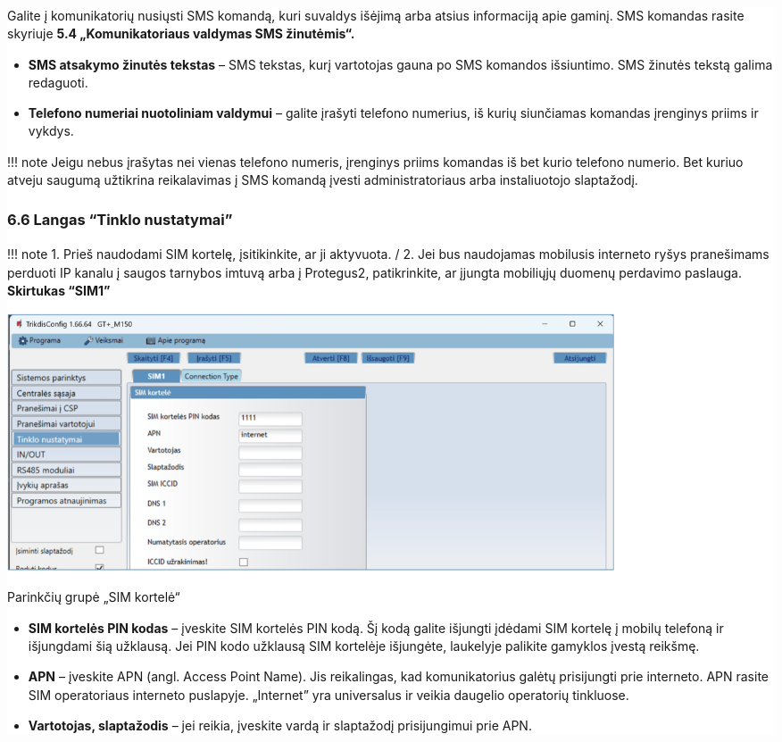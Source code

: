 Galite į komunikatorių nusiųsti SMS komandą, kuri suvaldys išėjimą arba atsius informaciją apie gaminį. SMS komandas rasite skyriuje **5.4 „Komunikatoriaus valdymas SMS žinutėmis“.**

- **SMS atsakymo žinutės tekstas** – SMS tekstas, kurį vartotojas gauna po SMS komandos išsiuntimo. SMS žinutės tekstą galima redaguoti.

- **Telefono numeriai nuotoliniam valdymui** – galite įrašyti telefono numerius, iš kurių siunčiamas komandas įrenginys priims ir vykdys.

!!! note
    Jeigu nebus įrašytas nei vienas telefono numeris, įrenginys priims
    komandas iš bet kurio telefono numerio. Bet kuriuo atveju saugumą
    užtikrina reikalavimas į SMS komandą įvesti administratoriaus arba
    instaliuotojo slaptažodį.
### 6.6 Langas “Tinklo nustatymai” 

!!! note
    1\. Prieš naudodami SIM kortelę, įsitikinkite, ar ji aktyvuota. / 2. Jei
    bus naudojamas mobilusis interneto ryšys pranešimams perduoti IP kanalu
    į saugos tarnybos imtuvą arba į Protegus2, patikrinkite, ar
    įjungta mobiliųjų duomenų perdavimo paslauga.
**Skirtukas “SIM1”**

<img alt="" src="./image50.png" style="width:7.086614173228346in;height:3.0196850393700787in" />

Parinkčių grupė „SIM kortelė“

- **SIM kortelės PIN kodas** – įveskite SIM kortelės PIN kodą. Šį kodą galite išjungti įdėdami SIM kortelę į mobilų telefoną ir išjungdami šią užklausą. Jei PIN kodo užklausą SIM kortelėje išjungėte, laukelyje palikite gamyklos įvestą reikšmę.

- **APN** – įveskite APN (angl. Access Point Name). Jis reikalingas, kad komunikatorius galėtų prisijungti prie interneto. APN rasite SIM operatoriaus interneto puslapyje. „Internet” yra universalus ir veikia daugelio operatorių tinkluose.

- **Vartotojas, slaptažodis** – jei reikia, įveskite vardą ir slaptažodį prisijungimui prie APN.

